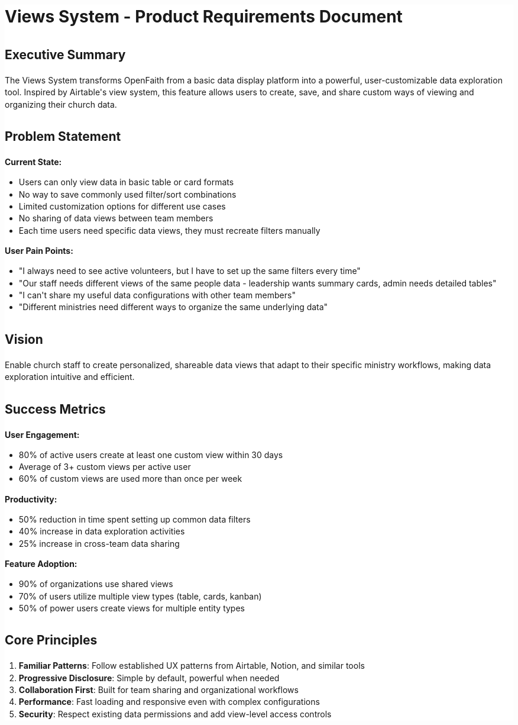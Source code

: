 # Views System - Product Requirements Document

## Executive Summary

The Views System transforms OpenFaith from a basic data display platform into a powerful, user-customizable data exploration tool. Inspired by Airtable's view system, this feature allows users to create, save, and share custom ways of viewing and organizing their church data.

## Problem Statement

**Current State:**
- Users can only view data in basic table or card formats
- No way to save commonly used filter/sort combinations
- Limited customization options for different use cases
- No sharing of data views between team members
- Each time users need specific data views, they must recreate filters manually

**User Pain Points:**
- "I always need to see active volunteers, but I have to set up the same filters every time"
- "Our staff needs different views of the same people data - leadership wants summary cards, admin needs detailed tables"
- "I can't share my useful data configurations with other team members"
- "Different ministries need different ways to organize the same underlying data"

## Vision

Enable church staff to create personalized, shareable data views that adapt to their specific ministry workflows, making data exploration intuitive and efficient.

## Success Metrics

**User Engagement:**
- 80% of active users create at least one custom view within 30 days
- Average of 3+ custom views per active user
- 60% of custom views are used more than once per week

**Productivity:**
- 50% reduction in time spent setting up common data filters
- 40% increase in data exploration activities
- 25% increase in cross-team data sharing

**Feature Adoption:**
- 90% of organizations use shared views
- 70% of users utilize multiple view types (table, cards, kanban)
- 50% of power users create views for multiple entity types

## Core Principles

1. **Familiar Patterns**: Follow established UX patterns from Airtable, Notion, and similar tools
2. **Progressive Disclosure**: Simple by default, powerful when needed
3. **Collaboration First**: Built for team sharing and organizational workflows
4. **Performance**: Fast loading and responsive even with complex configurations
5. **Security**: Respect existing data permissions and add view-level access controls

